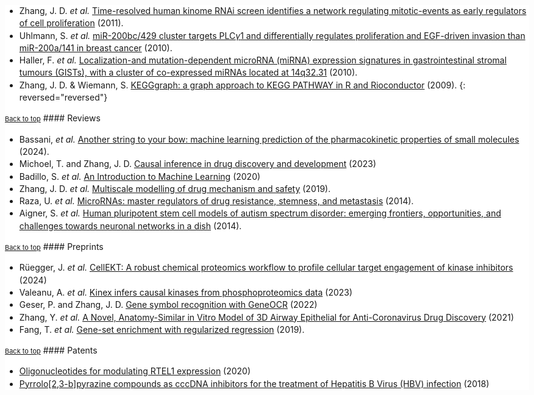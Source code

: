 * Zhang, J. D. *et al.* [Time-resolved human kinome RNAi screen identifies a network regulating mitotic-events as early regulators of cell proliferation](https://journals.plos.org/plosone/article?id=10.1371/journal.pone.0022176) (2011).
* Uhlmann, S. *et al.* [miR-200bc/429 cluster targets PLC$\gamma$1 and differentially regulates proliferation and EGF-driven invasion than miR-200a/141 in breast cancer](https://www.nature.com/articles/onc2010201) (2010).
* Haller, F. *et al.* [Localization-and mutation-dependent microRNA (miRNA) expression signatures in gastrointestinal stromal tumours (GISTs), with a cluster of co-expressed miRNAs located at 14q32.31](https://pathsocjournals.onlinelibrary.wiley.com/doi/10.1002/path.2610) (2010).
* Zhang, J. D. & Wiemann, S. [KEGGgraph: a graph approach to KEGG PATHWAY in R and Rioconductor](https://academic.oup.com/bioinformatics/article/25/11/1470/330944) (2009).
{: reversed="reversed"}

<p id="reviews"></p>
<a href="#top" style="font-size: 11px;">Back to top</a>
#### Reviews

* Bassani, *et al.* [Another string to your bow: machine learning prediction of the pharmacokinetic properties of small molecules](https://www.tandfonline.com/doi/full/10.1080/17460441.2024.2348157) (2024).
* Michoel, T. and Zhang, J. D. [Causal inference in drug discovery and development](https://www.sciencedirect.com/science/article/pii/S1359644623002532) (2023)
* Badillo, S. *et al.* [An Introduction to Machine Learning](https://ascpt.onlinelibrary.wiley.com/doi/full/10.1002/cpt.1796) (2020)
* Zhang, J. D. *et al.* [Multiscale modelling of drug mechanism and safety](https://doi.org/10.1016/j.drudis.2019.12.009) (2019).
* Raza, U. *et al.* [MicroRNAs: master regulators of drug resistance, stemness, and metastasis](https://pubmed.ncbi.nlm.nih.gov/24509937/) (2014).
* Aigner, S. *et al.* [Human pluripotent stem cell models of autism spectrum disorder: emerging frontiers, opportunities, and challenges towards neuronal networks in a dish](https://pubmed.ncbi.nlm.nih.gov/24232378/) (2014).

<p id="preprints"></p>
<a href="#top" style="font-size: 11px;">Back to top</a>
#### Preprints

* Rüegger, J. *et al.* [CellEKT: A robust chemical proteomics workflow to profile cellular target engagement of kinase inhibitors](https://www.biorxiv.org/content/10.1101/2024.10.01.616061v1) (2024)
* Valeanu, A. *et al.* [Kinex infers causal kinases from phosphoproteomics data](https://www.biorxiv.org/content/10.1101/2023.11.23.568445v1) (2023)
* Geser, P. and Zhang, J. D. [Gene symbol recognition with GeneOCR](https://www.biorxiv.org/content/10.1101/2022.07.01.498459v3) (2022)
* Zhang, Y. *et al.* [A Novel, Anatomy-Similar in Vitro Model of 3D Airway Epithelial for Anti-Coronavirus Drug Discovery](https://doi.org/10.1101/2021.03.03.433824) (2021)
* Fang, T. *et al.* [Gene-set enrichment with regularized regression](https://www.biorxiv.org/content/10.1101/659920v2) (2019).

<p id="patents"></p>
<a href="#top" style="font-size: 11px;">Back to top</a>
#### Patents

* [Oligonucleotides for modulating RTEL1 expression](https://patents.google.com/patent/MX2021000404A/en) (2020)
* [Pyrrolo\[2,3-b\]pyrazine compounds as cccDNA inhibitors for the treatment of Hepatitis B Virus (HBV) infection](https://patents.google.com/patent/EP3720441A1) (2018)
